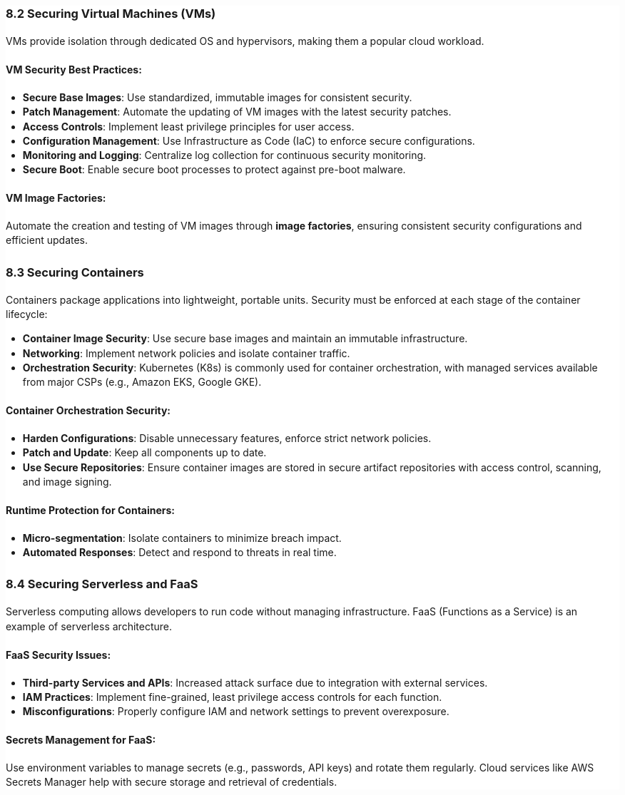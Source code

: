 ### 8.2 Securing Virtual Machines (VMs)

VMs provide isolation through dedicated OS and hypervisors, making them a popular cloud workload.

#### VM Security Best Practices:

- **Secure Base Images**: Use standardized, immutable images for consistent security.
- **Patch Management**: Automate the updating of VM images with the latest security patches.
- **Access Controls**: Implement least privilege principles for user access.
- **Configuration Management**: Use Infrastructure as Code (IaC) to enforce secure configurations.
- **Monitoring and Logging**: Centralize log collection for continuous security monitoring.
- **Secure Boot**: Enable secure boot processes to protect against pre-boot malware.

#### VM Image Factories:

Automate the creation and testing of VM images through **image factories**, ensuring consistent security configurations and efficient updates.

### 8.3 Securing Containers

Containers package applications into lightweight, portable units. Security must be enforced at each stage of the container lifecycle:

- **Container Image Security**: Use secure base images and maintain an immutable infrastructure.
- **Networking**: Implement network policies and isolate container traffic.
- **Orchestration Security**: Kubernetes (K8s) is commonly used for container orchestration, with managed services available from major CSPs (e.g., Amazon EKS, Google GKE).

#### Container Orchestration Security:

- **Harden Configurations**: Disable unnecessary features, enforce strict network policies.
- **Patch and Update**: Keep all components up to date.
- **Use Secure Repositories**: Ensure container images are stored in secure artifact repositories with access control, scanning, and image signing.

#### Runtime Protection for Containers:

- **Micro-segmentation**: Isolate containers to minimize breach impact.
- **Automated Responses**: Detect and respond to threats in real time.

### 8.4 Securing Serverless and FaaS

Serverless computing allows developers to run code without managing infrastructure. FaaS (Functions as a Service) is an example of serverless architecture.

#### FaaS Security Issues:

- **Third-party Services and APIs**: Increased attack surface due to integration with external services.
- **IAM Practices**: Implement fine-grained, least privilege access controls for each function.
- **Misconfigurations**: Properly configure IAM and network settings to prevent overexposure.

#### Secrets Management for FaaS:

Use environment variables to manage secrets (e.g., passwords, API keys) and rotate them regularly. Cloud services like AWS Secrets Manager help with secure storage and retrieval of credentials.
